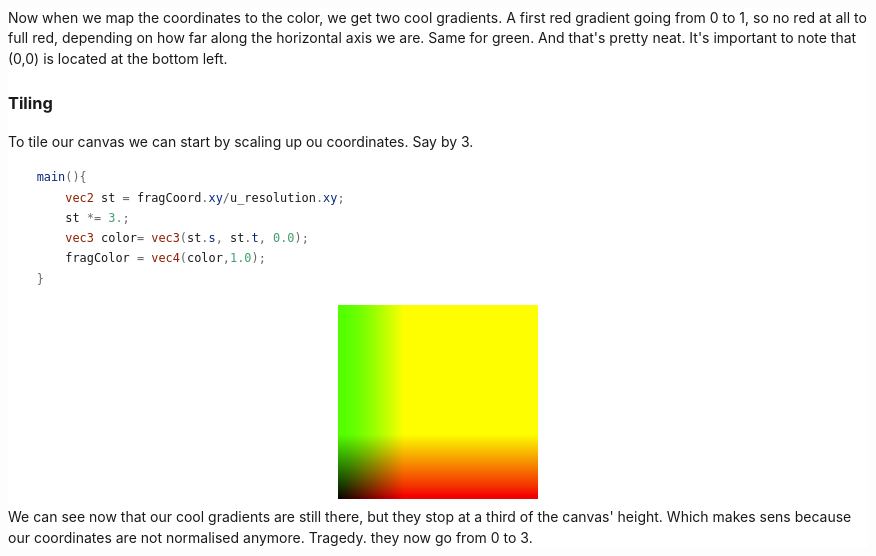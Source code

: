 Now when we map the coordinates to the color, we get two cool gradients. A first red gradient going from 0 to 1, so no red at all to full red, depending on how far along the horizontal axis we are. Same for green. And that's pretty neat. It's important to note that (0,0) is located at the bottom left.

### Tiling
To tile our canvas we can start by scaling up ou coordinates. Say by 3.
~~~glsl
    main(){
        vec2 st = fragCoord.xy/u_resolution.xy;
        st *= 3.;
        vec3 color= vec3(st.s, st.t, 0.0);
        fragColor = vec4(color,1.0);
    }
~~~
<div style="vertical-align:center; text-align:center">
    <img src="./tiling_illustrations/scaled_coordinates.png" width="200" height="200"/>
</div>
 We can see now that our cool gradients are still there, but they stop at a third of the canvas' height. Which makes sens because our coordinates are not normalised anymore. Tragedy. they now go from 0 to 3.

